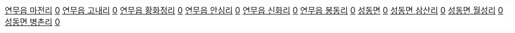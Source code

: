 
  <tr class="item">
    <td><a href="충청남도 논산시 연무읍 마전리">연무읍 마전리</a></td>
    <td><a href="충청남도 논산시 연무읍 마전리">0</a></td>
  </tr>
    

  <tr class="item">
    <td><a href="충청남도 논산시 연무읍 고내리">연무읍 고내리</a></td>
    <td><a href="충청남도 논산시 연무읍 고내리">0</a></td>
  </tr>
    

  <tr class="item">
    <td><a href="충청남도 논산시 연무읍 황화정리">연무읍 황화정리</a></td>
    <td><a href="충청남도 논산시 연무읍 황화정리">0</a></td>
  </tr>
    

  <tr class="item">
    <td><a href="충청남도 논산시 연무읍 안심리">연무읍 안심리</a></td>
    <td><a href="충청남도 논산시 연무읍 안심리">0</a></td>
  </tr>
    

  <tr class="item">
    <td><a href="충청남도 논산시 연무읍 신화리">연무읍 신화리</a></td>
    <td><a href="충청남도 논산시 연무읍 신화리">0</a></td>
  </tr>
    

  <tr class="item">
    <td><a href="충청남도 논산시 연무읍 봉동리">연무읍 봉동리</a></td>
    <td><a href="충청남도 논산시 연무읍 봉동리">0</a></td>
  </tr>
    

  <tr class="item">
    <td><a href="충청남도 논산시 성동면">성동면</a></td>
    <td><a href="충청남도 논산시 성동면">0</a></td>
  </tr>
    

  <tr class="item">
    <td><a href="충청남도 논산시 성동면 삼산리">성동면 삼산리</a></td>
    <td><a href="충청남도 논산시 성동면 삼산리">0</a></td>
  </tr>
    

  <tr class="item">
    <td><a href="충청남도 논산시 성동면 월성리">성동면 월성리</a></td>
    <td><a href="충청남도 논산시 성동면 월성리">0</a></td>
  </tr>
    

  <tr class="item">
    <td><a href="충청남도 논산시 성동면 병촌리">성동면 병촌리</a></td>
    <td><a href="충청남도 논산시 성동면 병촌리">0</a></td>
  </tr>
    